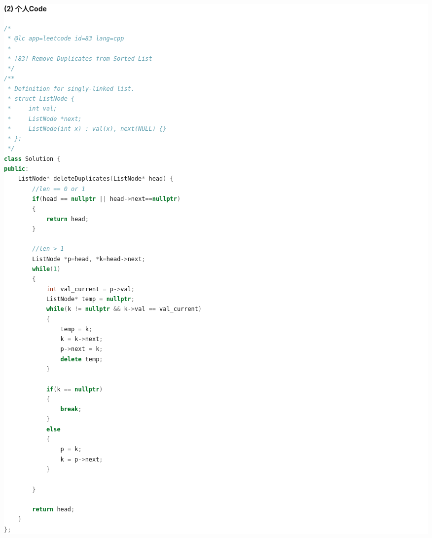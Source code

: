 #### (2) 个人Code
```cpp
/*
 * @lc app=leetcode id=83 lang=cpp
 *
 * [83] Remove Duplicates from Sorted List
 */
/**
 * Definition for singly-linked list.
 * struct ListNode {
 *     int val;
 *     ListNode *next;
 *     ListNode(int x) : val(x), next(NULL) {}
 * };
 */
class Solution {
public:
    ListNode* deleteDuplicates(ListNode* head) {
        //len == 0 or 1
        if(head == nullptr || head->next==nullptr)
        {
            return head;
        }

        //len > 1
        ListNode *p=head, *k=head->next; 
        while(1)
        {
            int val_current = p->val;
            ListNode* temp = nullptr;
            while(k != nullptr && k->val == val_current)
            {
                temp = k;
                k = k->next;
                p->next = k;
                delete temp;
            }

            if(k == nullptr)
            {
                break;
            }
            else
            {
                p = k;
                k = p->next;
            }
            
        }

        return head;
    }
};
```
